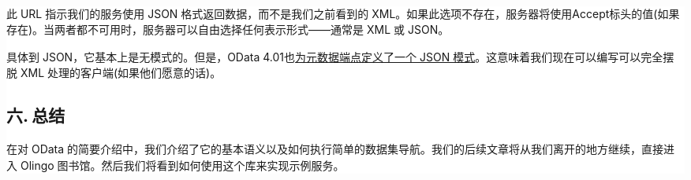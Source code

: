 此 URL 指示我们的服务使用 JSON 格式返回数据，而不是我们之前看到的 XML。如果此选项不存在，服务器将使用Accept标头的值(如果存在)。当两者都不可用时，服务器可以自由选择任何表示形式——通常是 XML 或 JSON。

具体到 JSON，它基本上是无模式的。但是，OData 4.01也[为元数据端点定义了一个 JSON 模式](http://docs.oasis-open.org/odata/odata-csdl-json/v4.01/odata-csdl-json-v4.01.html)。这意味着我们现在可以编写可以完全摆脱 XML 处理的客户端(如果他们愿意的话)。

## 六. 总结

在对 OData 的简要介绍中，我们介绍了它的基本语义以及如何执行简单的数据集导航。我们的后续文章将从我们离开的地方继续，直接进入 Olingo 图书馆。然后我们将看到如何使用这个库来实现示例服务。